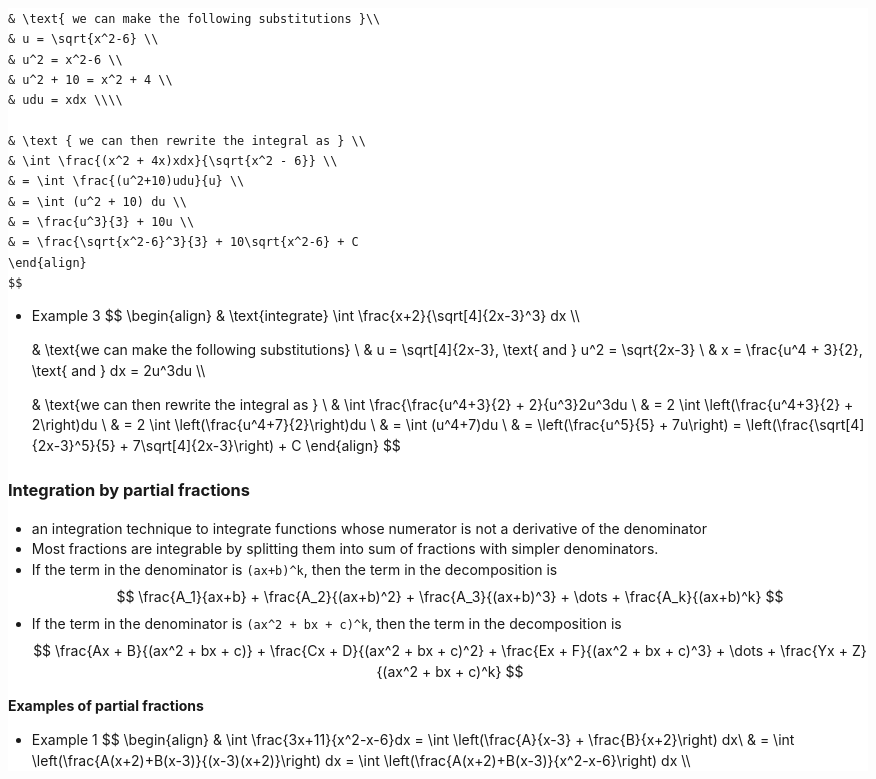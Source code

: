 	& \text{ we can make the following substitutions }\\
	& u = \sqrt{x^2-6} \\
	& u^2 = x^2-6 \\
	& u^2 + 10 = x^2 + 4 \\
	& udu = xdx \\\\
	
	& \text { we can then rewrite the integral as } \\
	& \int \frac{(x^2 + 4x)xdx}{\sqrt{x^2 - 6}} \\
	& = \int \frac{(u^2+10)udu}{u} \\
	& = \int (u^2 + 10) du \\
	& = \frac{u^3}{3} + 10u \\
	& = \frac{\sqrt{x^2-6}^3}{3} + 10\sqrt{x^2-6} + C
	\end{align}
	$$
 - Example 3
	$$
	\begin{align}
	& \text{integrate} \int \frac{x+2}{\sqrt[4]{2x-3}^3} dx \\\\
	
	& \text{we can make the following substitutions} \\
	& u = \sqrt[4]{2x-3}, \text{ and } u^2 = \sqrt{2x-3} \\
	& x = \frac{u^4 + 3}{2}, \text{ and } dx = 2u^3du \\\\
	
	& \text{we can then rewrite the integral as } \\
	& \int \frac{\frac{u^4+3}{2} + 2}{u^3}2u^3du \\
	& = 2 \int \left(\frac{u^4+3}{2} + 2\right)du \\
	& = 2 \int \left(\frac{u^4+7}{2}\right)du \\
	& = \int (u^4+7)du \\
	& = \left(\frac{u^5}{5} + 7u\right) = \left(\frac{\sqrt[4]{2x-3}^5}{5} + 7\sqrt[4]{2x-3}\right) + C
	\end{align}
	$$
### Integration by partial fractions
 - an integration technique to integrate functions whose numerator is not a derivative of the denominator
 - Most fractions are integrable by splitting them into sum of fractions with simpler denominators.
 - If the term in the denominator is `(ax+b)^k`, then the term in the decomposition is
 $$
 \frac{A_1}{ax+b} + \frac{A_2}{(ax+b)^2} + \frac{A_3}{(ax+b)^3} + \dots + \frac{A_k}{(ax+b)^k}
 $$
  - If the term in the denominator is `(ax^2 + bx + c)^k`, then the term in the decomposition is
$$
\frac{Ax + B}{(ax^2 + bx + c)} + \frac{Cx + D}{(ax^2 + bx + c)^2} + \frac{Ex + F}{(ax^2 + bx + c)^3} + \dots + \frac{Yx + Z}{(ax^2 + bx + c)^k}
$$

**Examples of partial fractions**
 - Example 1
	$$
	\begin{align}
	& \int \frac{3x+11}{x^2-x-6}dx = \int \left(\frac{A}{x-3} + \frac{B}{x+2}\right) dx\\
	& = \int \left(\frac{A(x+2)+B(x-3)}{(x-3)(x+2)}\right) dx
	= \int \left(\frac{A(x+2)+B(x-3)}{x^2-x-6}\right) dx \\\\
	